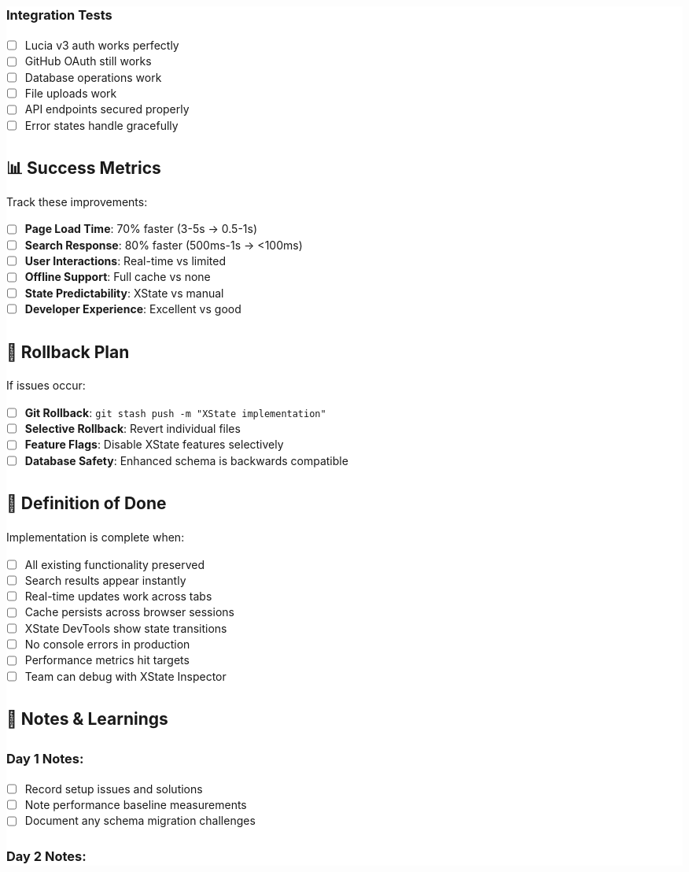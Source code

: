 ### Integration Tests

- [ ] Lucia v3 auth works perfectly
- [ ] GitHub OAuth still works
- [ ] Database operations work
- [ ] File uploads work
- [ ] API endpoints secured properly
- [ ] Error states handle gracefully

## 📊 Success Metrics

Track these improvements:

- [ ] **Page Load Time**: 70% faster (3-5s → 0.5-1s)
- [ ] **Search Response**: 80% faster (500ms-1s → <100ms)
- [ ] **User Interactions**: Real-time vs limited
- [ ] **Offline Support**: Full cache vs none
- [ ] **State Predictability**: XState vs manual
- [ ] **Developer Experience**: Excellent vs good

## 🚨 Rollback Plan

If issues occur:

- [ ] **Git Rollback**: `git stash push -m "XState implementation"`
- [ ] **Selective Rollback**: Revert individual files
- [ ] **Feature Flags**: Disable XState features selectively
- [ ] **Database Safety**: Enhanced schema is backwards compatible

## 🎯 Definition of Done

Implementation is complete when:

- [ ] All existing functionality preserved
- [ ] Search results appear instantly
- [ ] Real-time updates work across tabs
- [ ] Cache persists across browser sessions
- [ ] XState DevTools show state transitions
- [ ] No console errors in production
- [ ] Performance metrics hit targets
- [ ] Team can debug with XState Inspector

## 📝 Notes & Learnings

### Day 1 Notes:

- [ ] Record setup issues and solutions
- [ ] Note performance baseline measurements
- [ ] Document any schema migration challenges

### Day 2 Notes:
